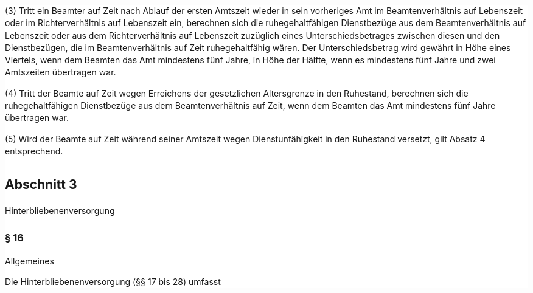 </div>

<div class="jurAbsatz">

(3) Tritt ein Beamter auf Zeit nach Ablauf der ersten Amtszeit wieder in
sein vorheriges Amt im Beamtenverhältnis auf Lebenszeit oder im
Richterverhältnis auf Lebenszeit ein, berechnen sich die
ruhegehaltfähigen Dienstbezüge aus dem Beamtenverhältnis auf Lebenszeit
oder aus dem Richterverhältnis auf Lebenszeit zuzüglich eines
Unterschiedsbetrages zwischen diesen und den Dienstbezügen, die im
Beamtenverhältnis auf Zeit ruhegehaltfähig wären. Der Unterschiedsbetrag
wird gewährt in Höhe eines Viertels, wenn dem Beamten das Amt mindestens
fünf Jahre, in Höhe der Hälfte, wenn es mindestens fünf Jahre und zwei
Amtszeiten übertragen war.

</div>

<div class="jurAbsatz">

(4) Tritt der Beamte auf Zeit wegen Erreichens der gesetzlichen
Altersgrenze in den Ruhestand, berechnen sich die ruhegehaltfähigen
Dienstbezüge aus dem Beamtenverhältnis auf Zeit, wenn dem Beamten das
Amt mindestens fünf Jahre übertragen war.

</div>

<div class="jurAbsatz">

(5) Wird der Beamte auf Zeit während seiner Amtszeit wegen
Dienstunfähigkeit in den Ruhestand versetzt, gilt Absatz 4
entsprechend.

</div>

</div>

</div>

</div>

<span id="BJNR024850976BJNG000306311.html"></span>

## Abschnitt 3  
Hinterbliebenenversorgung

<span id="BJNR024850976BJNE003105310.html"></span>

### § 16  
Allgemeines

<div>

<div class="jnhtml">

<div>

<div class="jurAbsatz">

Die Hinterbliebenenversorgung (§§ 17 bis 28) umfasst
